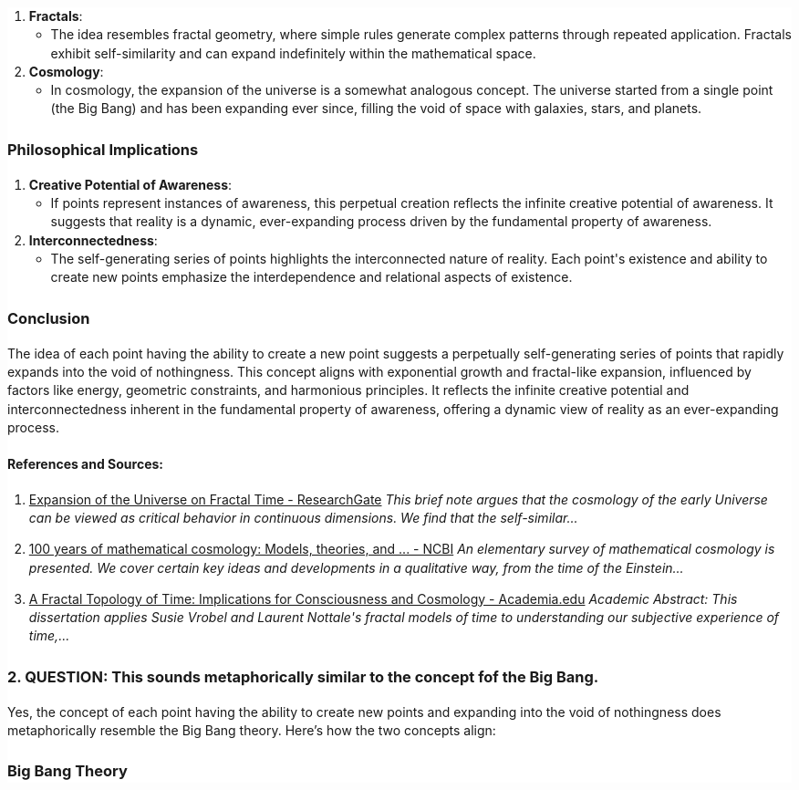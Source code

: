 1. **Fractals**:
   - The idea resembles fractal geometry, where simple rules generate complex patterns through repeated application. Fractals exhibit self-similarity and can expand indefinitely within the mathematical space.
2. **Cosmology**:
   - In cosmology, the expansion of the universe is a somewhat analogous concept. The universe started from a single point (the Big Bang) and has been expanding ever since, filling the void of space with galaxies, stars, and planets.

### Philosophical Implications

1. **Creative Potential of Awareness**:
   - If points represent instances of awareness, this perpetual creation reflects the infinite creative potential of awareness. It suggests that reality is a dynamic, ever-expanding process driven by the fundamental property of awareness.
2. **Interconnectedness**:
   - The self-generating series of points highlights the interconnected nature of reality. Each point's existence and ability to create new points emphasize the interdependence and relational aspects of existence.

### Conclusion

The idea of each point having the ability to create a new point suggests a perpetually self-generating series of points that rapidly expands into the void of nothingness. This concept aligns with exponential growth and fractal-like expansion, influenced by factors like energy, geometric constraints, and harmonious principles. It reflects the infinite creative potential and interconnectedness inherent in the fundamental property of awareness, offering a dynamic view of reality as an ever-expanding process.

#### References and Sources:
1. [Expansion of the Universe on Fractal Time - ResearchGate](https://www.researchgate.net/publication/372524431_Expansion_of_the_Universe_on_Fractal_Time_A_Study_on_the_Dynamics_of_Cosmic_Growth) _This brief note argues that the cosmology of the early Universe can be viewed as critical behavior in continuous dimensions. We find that the self-similar..._

2. [100 years of mathematical cosmology: Models, theories, and ... - NCBI](https://www.ncbi.nlm.nih.gov/pmc/articles/PMC8919128/) _An elementary survey of mathematical cosmology is presented. We cover certain key ideas and developments in a qualitative way, from the time of the Einstein..._

3. [A Fractal Topology of Time: Implications for Consciousness and Cosmology - Academia.edu](https://www.academia.edu/245209/A_Fractal_Topology_of_Time_Implications_for_Consciousness_and_Cosmology) _Academic Abstract: This dissertation applies Susie Vrobel and Laurent Nottale's fractal models of time to understanding our subjective experience of time,..._


### 2. QUESTION:  This sounds metaphorically similar to the concept fof the Big Bang.

Yes, the concept of each point having the ability to create new points and expanding into the void of nothingness does metaphorically resemble the Big Bang theory. Here’s how the two concepts align:

### Big Bang Theory
